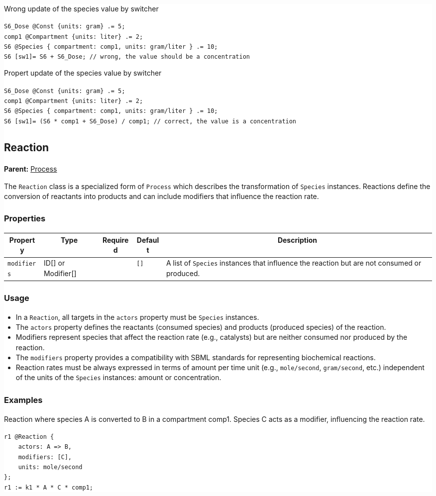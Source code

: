 Wrong update of the species value by switcher
```heta
S6_Dose @Const {units: gram} .= 5;
comp1 @Compartment {units: liter} .= 2;
S6 @Species { compartment: comp1, units: gram/liter } .= 10;
S6 [sw1]= S6 + S6_Dose; // wrong, the value should be a concentration
```

Propert update of the species value by switcher
```heta
S6_Dose @Const {units: gram} .= 5;
comp1 @Compartment {units: liter} .= 2;
S6 @Species { compartment: comp1, units: gram/liter } .= 10;
S6 [sw1]= (S6 * comp1 + S6_Dose) / comp1; // correct, the value is a concentration
```

## Reaction

**Parent:** [Process](#process)  

The `Reaction` class is a specialized form of `Process` which describes the transformation of `Species` instances. Reactions define the conversion of reactants into products and can include modifiers that influence the reaction rate.

### Properties

| Property    | Type                  | Required | Default | Description                                                                 |
|-------------|-----------------------|----------|---------|-----------------------------------------------------------------------------|
| `modifiers` | ID[] or Modifier[]    |          | `[]`    | A list of `Species` instances that influence the reaction but are not consumed or produced. |

### Usage

- In a `Reaction`, all targets in the `actors` property must be `Species` instances.
- The `actors` property defines the reactants (consumed species) and products (produced species) of the reaction.
- Modifiers represent species that affect the reaction rate (e.g., catalysts) but are neither consumed nor produced by the reaction.
- The `modifiers` property provides a compatibility with SBML standards for representing biochemical reactions. 
- Reaction rates must be always expressed in terms of amount per time unit (e.g., `mole/second`, `gram/second`, etc.) independent of the units of the `Species` instances: amount or concentration. 

### Examples
Reaction where species A is converted to B in a compartment comp1. Species C acts as a modifier, influencing the reaction rate.
```heta
r1 @Reaction {
    actors: A => B,
    modifiers: [C],
    units: mole/second
};
r1 := k1 * A * C * comp1;
```

